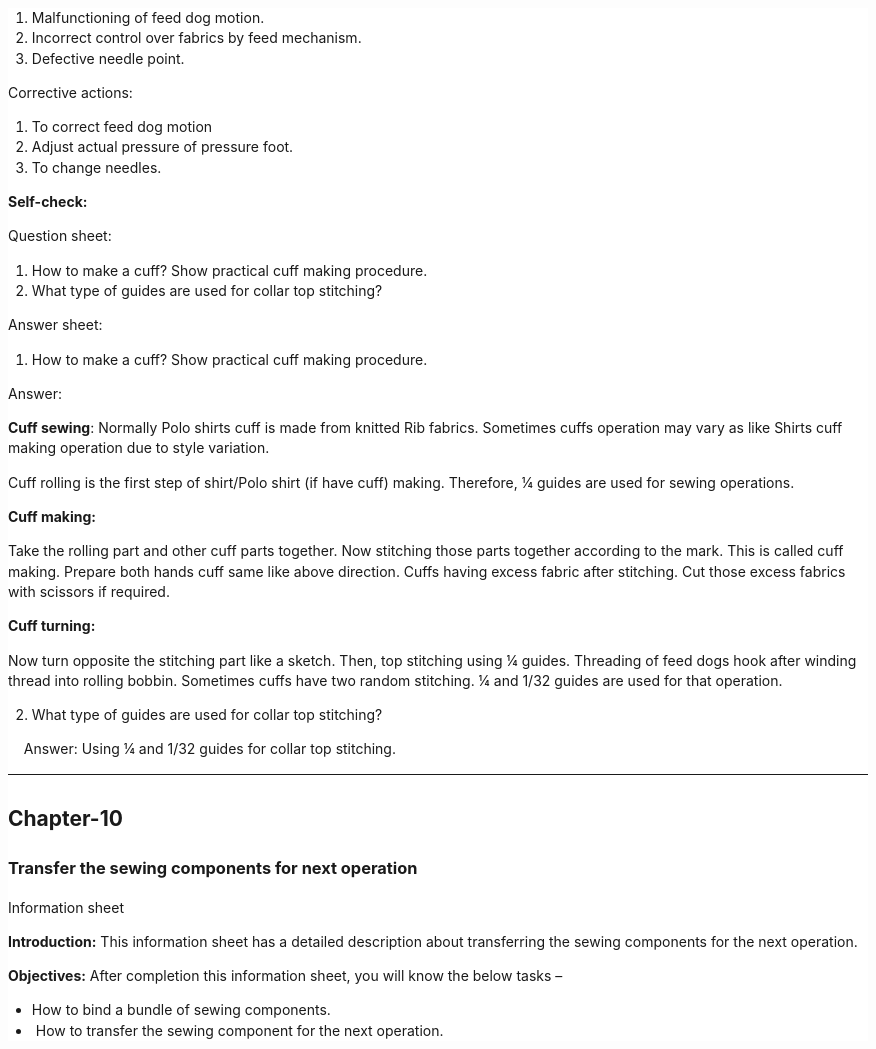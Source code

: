 1. Malfunctioning of feed dog motion.
2. Incorrect control over fabrics by feed mechanism.
3. Defective needle point.

Corrective actions:

1. To correct feed dog motion
2. Adjust actual pressure of pressure foot.
3. To change needles.

**Self-check:**

Question sheet:

1. How to make a cuff? Show practical cuff making procedure.
2. What type of guides are used for collar top stitching?

Answer sheet:

1. How to make a cuff? Show practical cuff making procedure.

Answer: 

**Cuff sewing**: Normally Polo shirts cuff is made from knitted Rib fabrics. Sometimes cuffs operation may vary as like Shirts cuff making operation due to style variation.

Cuff rolling is the first step of shirt/Polo shirt (if have cuff) making. Therefore, ¼ guides are used for sewing operations. 

**Cuff making:** 

Take the rolling part and other cuff parts together. Now stitching those parts together according to the mark. This is called cuff making. Prepare both hands cuff same like above direction. Cuffs having excess fabric after stitching. Cut those excess fabrics with scissors if required.

**Cuff turning:**

Now turn opposite the stitching part like a sketch. Then, top stitching using ¼ guides. Threading of feed dogs hook after winding thread into rolling bobbin. Sometimes cuffs have two random stitching. ¼ and 1/32 guides are used for that operation.

2. What type of guides are used for collar top stitching?

    Answer: Using ¼ and 1/32 guides for collar top stitching.

* * *

## **Chapter-10**

### **Transfer the sewing components for next operation**

Information sheet

**Introduction:** This information sheet has a detailed description about transferring the sewing components for the next operation.

**Objectives:** After completion this information sheet, you will know the below tasks –

- How to bind a bundle of sewing components.
-  How to transfer the sewing component for the next operation.
